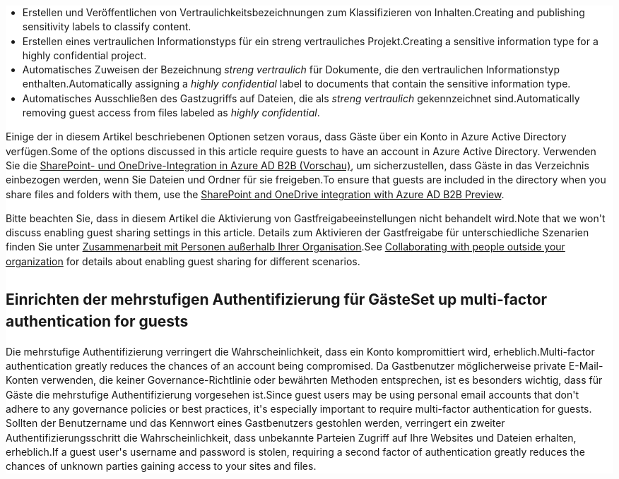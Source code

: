 - <span data-ttu-id="4cd3e-114">Erstellen und Veröffentlichen von Vertraulichkeitsbezeichnungen zum Klassifizieren von Inhalten.</span><span class="sxs-lookup"><span data-stu-id="4cd3e-114">Creating and publishing sensitivity labels to classify content.</span></span>
- <span data-ttu-id="4cd3e-115">Erstellen eines vertraulichen Informationstyps für ein streng vertrauliches Projekt.</span><span class="sxs-lookup"><span data-stu-id="4cd3e-115">Creating a sensitive information type for a highly confidential project.</span></span>
- <span data-ttu-id="4cd3e-116">Automatisches Zuweisen der Bezeichnung *streng vertraulich* für Dokumente, die den vertraulichen Informationstyp enthalten.</span><span class="sxs-lookup"><span data-stu-id="4cd3e-116">Automatically assigning a *highly confidential* label to documents that contain the sensitive information type.</span></span>
- <span data-ttu-id="4cd3e-117">Automatisches Ausschließen des Gastzugriffs auf Dateien, die als *streng vertraulich* gekennzeichnet sind.</span><span class="sxs-lookup"><span data-stu-id="4cd3e-117">Automatically removing guest access from files labeled as *highly confidential*.</span></span>

<span data-ttu-id="4cd3e-118">Einige der in diesem Artikel beschriebenen Optionen setzen voraus, dass Gäste über ein Konto in Azure Active Directory verfügen.</span><span class="sxs-lookup"><span data-stu-id="4cd3e-118">Some of the options discussed in this article require guests to have an account in Azure Active Directory.</span></span> <span data-ttu-id="4cd3e-119">Verwenden Sie die [SharePoint- und OneDrive-Integration in Azure AD B2B (Vorschau)](https://docs.microsoft.com/sharepoint/sharepoint-azureb2b-integration-preview), um sicherzustellen, dass Gäste in das Verzeichnis einbezogen werden, wenn Sie Dateien und Ordner für sie freigeben.</span><span class="sxs-lookup"><span data-stu-id="4cd3e-119">To ensure that guests are included in the directory when you share files and folders with them, use the [SharePoint and OneDrive integration with Azure AD B2B Preview](https://docs.microsoft.com/sharepoint/sharepoint-azureb2b-integration-preview).</span></span>

<span data-ttu-id="4cd3e-120">Bitte beachten Sie, dass in diesem Artikel die Aktivierung von Gastfreigabeeinstellungen nicht behandelt wird.</span><span class="sxs-lookup"><span data-stu-id="4cd3e-120">Note that we won't discuss enabling guest sharing settings in this article.</span></span> <span data-ttu-id="4cd3e-121">Details zum Aktivieren der Gastfreigabe für unterschiedliche Szenarien finden Sie unter [Zusammenarbeit mit Personen außerhalb Ihrer Organisation](https://docs.microsoft.com/Office365/Enterprise/collaborating-with-people-outside-your-organization).</span><span class="sxs-lookup"><span data-stu-id="4cd3e-121">See [Collaborating with people outside your organization](https://docs.microsoft.com/Office365/Enterprise/collaborating-with-people-outside-your-organization) for details about enabling guest sharing for different scenarios.</span></span>

## <a name="set-up-multi-factor-authentication-for-guests"></a><span data-ttu-id="4cd3e-122">Einrichten der mehrstufigen Authentifizierung für Gäste</span><span class="sxs-lookup"><span data-stu-id="4cd3e-122">Set up multi-factor authentication for guests</span></span>

<span data-ttu-id="4cd3e-123">Die mehrstufige Authentifizierung verringert die Wahrscheinlichkeit, dass ein Konto kompromittiert wird, erheblich.</span><span class="sxs-lookup"><span data-stu-id="4cd3e-123">Multi-factor authentication greatly reduces the chances of an account being compromised.</span></span> <span data-ttu-id="4cd3e-124">Da Gastbenutzer möglicherweise private E-Mail-Konten verwenden, die keiner Governance-Richtlinie oder bewährten Methoden entsprechen, ist es besonders wichtig, dass für Gäste die mehrstufige Authentifizierung vorgesehen ist.</span><span class="sxs-lookup"><span data-stu-id="4cd3e-124">Since guest users may be using personal email accounts that don't adhere to any governance policies or best practices, it's especially important to require multi-factor authentication for guests.</span></span> <span data-ttu-id="4cd3e-125">Sollten der Benutzername und das Kennwort eines Gastbenutzers gestohlen werden, verringert ein zweiter Authentifizierungsschritt die Wahrscheinlichkeit, dass unbekannte Parteien Zugriff auf Ihre Websites und Dateien erhalten, erheblich.</span><span class="sxs-lookup"><span data-stu-id="4cd3e-125">If a guest user's username and password is stolen, requiring a second factor of authentication greatly reduces the chances of unknown parties gaining access to your sites and files.</span></span>
